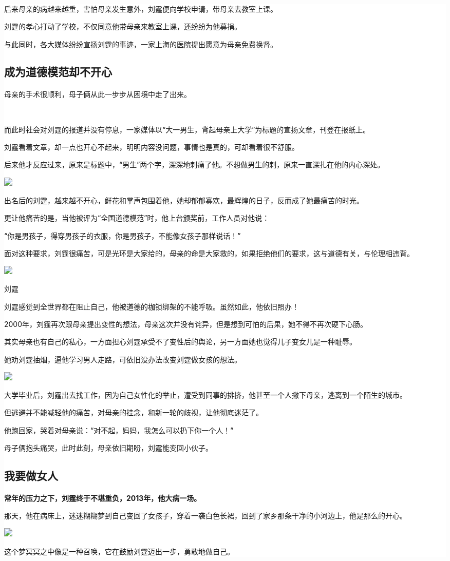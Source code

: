 后来母亲的病越来越重，害怕母亲发生意外，刘霆便向学校申请，带母亲去教室上课。

刘霆的孝心打动了学校，不仅同意他带母亲来教室上课，还纷纷为他募捐。

与此同时，各大媒体纷纷宣扬刘霆的事迹，一家上海的医院提出愿意为母亲免费换肾。

## 成为道德模范却不开心

母亲的手术很顺利，母子俩从此一步步从困境中走了出来。

![](data:image/gif;base64,R0lGODlhAQABAIAAAAAAAP///yH5BAEAAAAALAAAAAABAAEAAAIBRAA7)

而此时社会对刘霆的报道并没有停息，一家媒体以“大一男生，背起母亲上大学”为标题的宣扬文章，刊登在报纸上。

刘霆看着文章，却一点也开心不起来，明明内容没问题，事情也是真的，可却看着很不舒服。

后来他才反应过来，原来是标题中，“男生”两个字，深深地刺痛了他。不想做男生的刺，原来一直深扎在他的内心深处。

![](data:image/gif;base64,R0L-GODlhAQABAIAAAAAAAP///yH5BAEAAAAALAAAAAABAAEAAAIBRAA7)

出名后的刘霆，越来越不开心，鲜花和掌声包围着他，她却郁郁寡欢，最辉煌的日子，反而成了她最痛苦的时光。

更让他痛苦的是，当他被评为“全国道德模范”时，他上台颁奖前，工作人员对他说：

“你是男孩子，得穿男孩子的衣服，你是男孩子，不能像女孩子那样说话！”

面对这种要求，刘霆很痛苦，可是光环是大家给的，母亲的命是大家救的，如果拒绝他们的要求，这与道德有关，与伦理相违背。

![](data:image/gif;base64,R0L-GODlhAQABAIAAAAAAAP///yH5BAEAAAAALAAAAAABAAEAAAIBRAA7)

刘霆

刘霆感觉到全世界都在阻止自己，他被道德的枷锁绑架的不能呼吸。虽然如此，他依旧照办！

2000年，刘霆再次跟母亲提出变性的想法，母亲这次并没有诧异，但是想到可怕的后果，她不得不再次硬下心肠。

其实母亲也有自己的私心，一方面担心刘霆承受不了变性后的舆论，另一方面她也觉得儿子变女儿是一种耻辱。

她劝刘霆抽烟，逼他学习男人走路，可依旧没办法改变刘霆做女孩的想法。

![](data:image/gif;base64,R0L-GODlhAQABAIAAAAAAAP///yH5BAEAAAAALAAAAAABAAEAAAIBRAA7)

大学毕业后，刘霆出去找工作，因为自己女性化的举止，遭受到同事的排挤，他甚至一个人撇下母亲，逃离到一个陌生的城市。

但逃避并不能减轻他的痛苦，对母亲的挂念，和新一轮的歧视，让他彻底迷茫了。

他跑回家，哭着对母亲说：“对不起，妈妈，我怎么可以扔下你一个人！”

母子俩抱头痛哭，此时此刻，母亲依旧期盼，刘霆能变回小伙子。

## 我要做女人

**常年的压力之下，刘霆终于不堪重负，2013年，他大病一场。**

那天，他在病床上，迷迷糊糊梦到自己变回了女孩子，穿着一袭白色长裙，回到了家乡那条干净的小河边上，他是那么的开心。

![](data:image/gif;base64,R0L-GODlhAQABAIAAAAAAAP///yH5BAEAAAAALAAAAAABAAEAAAIBRAA7)

这个梦冥冥之中像是一种召唤，它在鼓励刘霆迈出一步，勇敢地做自己。
